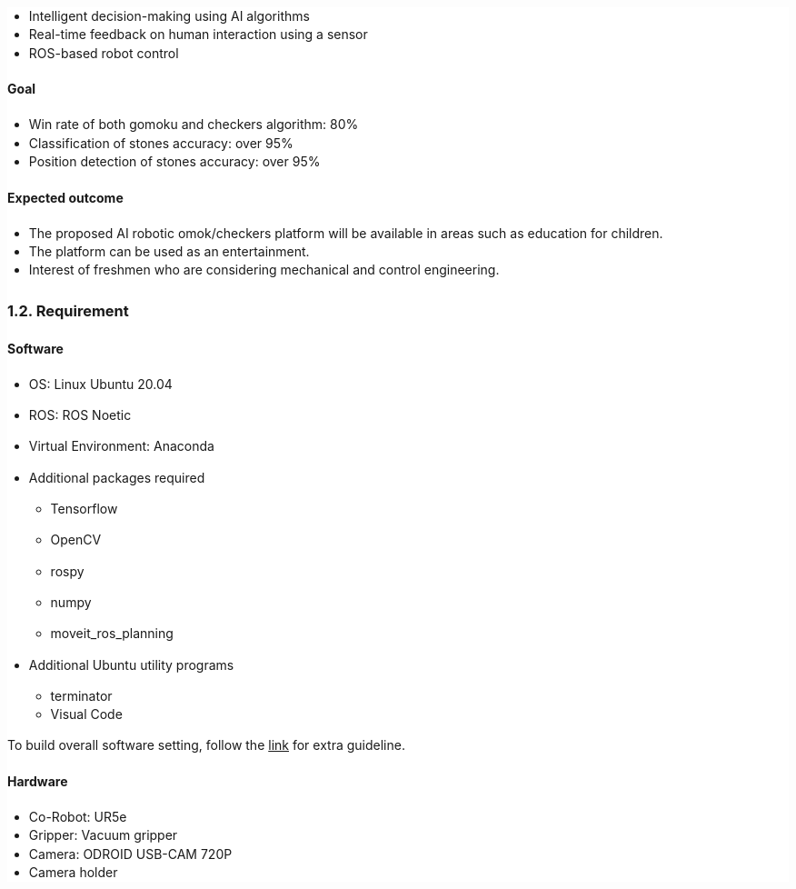 - Intelligent decision-making using AI algorithms
- Real-time feedback on human interaction using a sensor
- ROS-based robot control

#### Goal

- Win rate of both gomoku and checkers algorithm: 80% 
- Classification of stones accuracy: over 95%
- Position detection of stones accuracy: over 95%

#### Expected outcome

- The proposed AI robotic omok/checkers platform will be available in areas such as education for children.
- The platform can be used as an entertainment.
- Interest of freshmen who are considering mechanical and control engineering. 

### 1.2. Requirement

#### Software

- OS: Linux Ubuntu 20.04
- ROS: ROS Noetic
- Virtual Environment: Anaconda
- Additional packages required

  - Tensorflow

  - OpenCV

  - rospy

  - numpy

  - moveit_ros_planning

- Additional Ubuntu utility programs
  - terminator
  - Visual Code


To build overall software setting, follow the [link](https://github.com/hyKangHGU/Industrial-AI-Automation_HGU/tree/main/tutorial/ubuntu) for extra guideline.

#### Hardware

- Co-Robot: UR5e
- Gripper: Vacuum gripper
- Camera: ODROID USB-CAM 720P
- Camera holder
